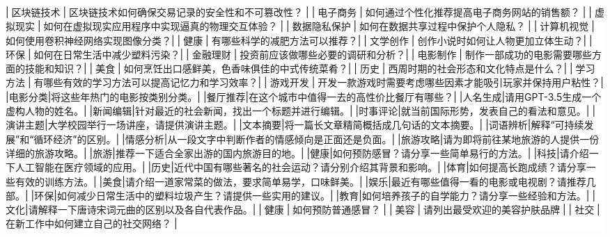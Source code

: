 | 区块链技术 | 区块链技术如何确保交易记录的安全性和不可篡改性？ |
| 电子商务 | 如何通过个性化推荐提高电子商务网站的销售额？ |
| 虚拟现实 | 如何在虚拟现实应用程序中实现逼真的物理交互体验？ |
| 数据隐私保护 | 如何在数据共享过程中保护个人隐私？ |
| 计算机视觉 | 如何使用卷积神经网络实现图像分类？|
| 健康 | 有哪些科学的减肥方法可以推荐？|
| 文学创作 | 创作小说时如何让人物更加立体生动？|
| 环保 | 如何在日常生活中减少塑料污染？|
| 金融理财 | 投资前应该做哪些必要的调研和分析？|
| 电影制作 | 制作一部成功的电影需要哪些方面的技能和知识？|
| 美食 | 如何烹饪出口感鲜美，色香味俱佳的中式传统菜肴？|
| 历史 | 西周时期的社会形态和文化特点是什么？|
| 学习方法 | 有哪些有效的学习方法可以提高记忆力和学习效率？|
| 游戏开发 | 开发一款游戏时需要考虑哪些因素才能吸引玩家并保持用户粘性？|
|电影分类|将这些年热门的电影按类别分类。|
|餐厅推荐|在这个城市中值得一去的高性价比餐厅有哪些？|
|人名生成|请用GPT-3.5生成一个虚构人物的姓名。|
|新闻编辑|针对最近的社会新闻，找出一个标题并进行编辑。|
|时事评论|就当前国际形势，发表自己的看法和意见。|
|演讲主题|大学校园举行一场讲座，请提供演讲主题。|
|文本摘要|将一篇长文章精简概括成几句话的文本摘要。|
|词语辨析|解释“可持续发展”和“循环经济”的区别。|
|情感分析|从一段文字中判断作者的情感倾向是正面还是负面。|
|旅游攻略|请为即将前往某地旅游的人提供一份详细的旅游攻略。|
|旅游|推荐一下适合全家出游的国内旅游目的地。|
|健康|如何预防感冒？请分享一些简单易行的方法。|
|科技|请介绍一下人工智能在医疗领域的应用。|
|历史|近代中国有哪些著名的社会运动？请分别介绍其背景和影响。|
|体育|如何提高长跑成绩？请分享一些有效的训练方法。|
|美食|请介绍一道家常菜的做法，要求简单易学，口味鲜美。|
|娱乐|最近有哪些值得一看的电影或电视剧？请推荐几部。|
|环保|如何减少日常生活中的塑料垃圾产生？请提供一些实用的建议。|
|教育|如何培养孩子的自学能力？请分享一些经验和方法。|
|文化|请解释一下唐诗宋词元曲的区别以及各自代表作品。|
| 健康 | 如何预防普通感冒？ |
| 美容 | 请列出最受欢迎的美容护肤品牌 |
| 社交 | 在新工作中如何建立自己的社交网络？ |